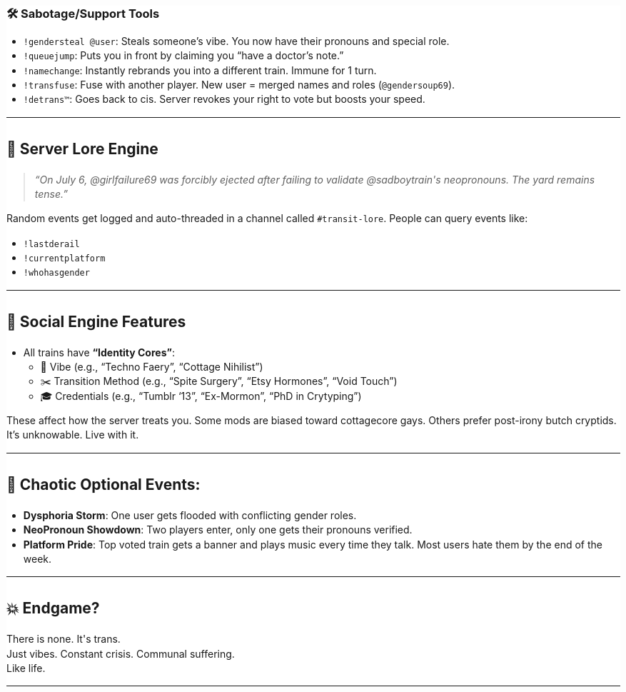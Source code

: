 
### 🛠 Sabotage/Support Tools

- `!gendersteal @user`: Steals someone’s vibe. You now have their pronouns and special role.
- `!queuejump`: Puts you in front by claiming you “have a doctor’s note.”
- `!namechange`: Instantly rebrands you into a different train. Immune for 1 turn.
- `!transfuse`: Fuse with another player. New user = merged names and roles (`@gendersoup69`).
- `!detrans™`: Goes back to cis. Server revokes your right to vote but boosts your speed.

---

## 🧷 Server Lore Engine

> *“On July 6, @girlfailure69 was forcibly ejected after failing to validate @sadboytrain's neopronouns. The yard remains tense.”*

Random events get logged and auto-threaded in a channel called `#transit-lore`. People can query events like:

- `!lastderail`
- `!currentplatform`
- `!whohasgender`

---

## 🎤 Social Engine Features

- All trains have **“Identity Cores”**:
  - 🪩 Vibe (e.g., “Techno Faery”, “Cottage Nihilist”)
  - ✂️ Transition Method (e.g., “Spite Surgery”, “Etsy Hormones”, “Void Touch”)
  - 🎓 Credentials (e.g., “Tumblr ‘13”, “Ex-Mormon”, “PhD in Crytyping”)

These affect how the server treats you. Some mods are biased toward cottagecore gays. Others prefer post-irony butch cryptids. It’s unknowable. Live with it.

---

## 🎲 Chaotic Optional Events:

- **Dysphoria Storm**: One user gets flooded with conflicting gender roles.
- **NeoPronoun Showdown**: Two players enter, only one gets their pronouns verified.
- **Platform Pride**: Top voted train gets a banner and plays music every time they talk. Most users hate them by the end of the week.

---

## 💥 Endgame?

There is none. It's trans.\
Just vibes. Constant crisis. Communal suffering.\
Like life.

---
